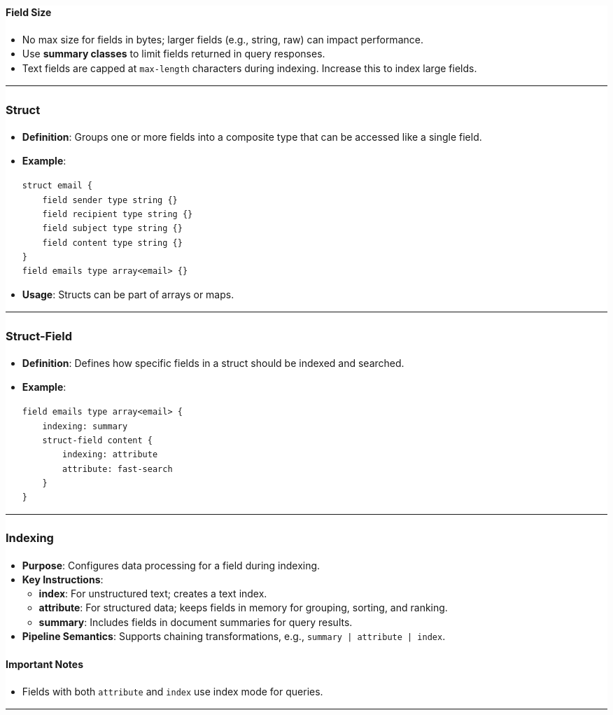#### Field Size  
- No max size for fields in bytes; larger fields (e.g., string, raw) can impact performance.  
- Use **summary classes** to limit fields returned in query responses.  
- Text fields are capped at `max-length` characters during indexing. Increase this to index large fields.  

---

### Struct  
- **Definition**: Groups one or more fields into a composite type that can be accessed like a single field.  
- **Example**:  

    ```text
    struct email {
        field sender type string {}
        field recipient type string {}
        field subject type string {}
        field content type string {}
    }
    field emails type array<email> {}
    ```
- **Usage**: Structs can be part of arrays or maps.  

---

### Struct-Field  
- **Definition**: Defines how specific fields in a struct should be indexed and searched.  
- **Example**:  

    ```text
    field emails type array<email> {
        indexing: summary
        struct-field content {
            indexing: attribute
            attribute: fast-search
        }
    }
    ```

---

### Indexing  
- **Purpose**: Configures data processing for a field during indexing.  
- **Key Instructions**:  
  - **index**: For unstructured text; creates a text index.  
  - **attribute**: For structured data; keeps fields in memory for grouping, sorting, and ranking.  
  - **summary**: Includes fields in document summaries for query results.  
- **Pipeline Semantics**: Supports chaining transformations, e.g., `summary | attribute | index`.  

#### Important Notes  
- Fields with both `attribute` and `index` use index mode for queries.  

---